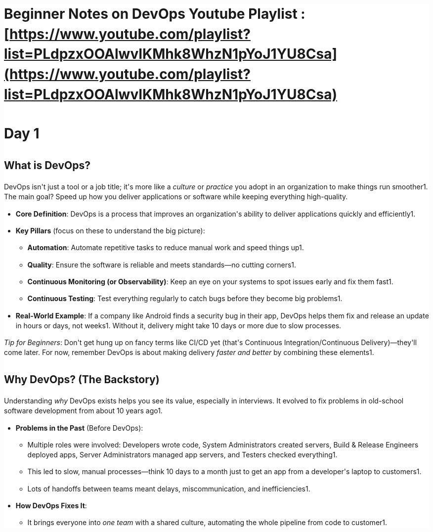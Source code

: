 # **Beginner Notes on DevOps** **Youtube Playlist : [https://www.youtube.com/playlist?list=PLdpzxOOAlwvIKMhk8WhzN1pYoJ1YU8Csa](https://www.youtube.com/playlist?list=PLdpzxOOAlwvIKMhk8WhzN1pYoJ1YU8Csa)**

# **Day 1**

## **What is DevOps?**

DevOps isn't just a tool or a job title; it's more like a *culture* or *practice* you adopt in an organization to make things run smoother1. The main goal? Speed up how you deliver applications or software while keeping everything high-quality.

* **Core Definition**: DevOps is a process that improves an organization's ability to deliver applications quickly and efficiently1.

* **Key Pillars** (focus on these to understand the big picture):

  * **Automation**: Automate repetitive tasks to reduce manual work and speed things up1.

  * **Quality**: Ensure the software is reliable and meets standards—no cutting corners1.

  * **Continuous Monitoring (or Observability)**: Keep an eye on your systems to spot issues early and fix them fast1.

  * **Continuous Testing**: Test everything regularly to catch bugs before they become big problems1.

* **Real-World Example**: If a company like Android finds a security bug in their app, DevOps helps them fix and release an update in hours or days, not weeks1. Without it, delivery might take 10 days or more due to slow processes.

*Tip for Beginners*: Don't get hung up on fancy terms like CI/CD yet (that's Continuous Integration/Continuous Delivery)—they'll come later. For now, remember DevOps is about making delivery *faster and better* by combining these elements1.

## **Why DevOps? (The Backstory)**

Understanding *why* DevOps exists helps you see its value, especially in interviews. It evolved to fix problems in old-school software development from about 10 years ago1.

* **Problems in the Past** (Before DevOps):

  * Multiple roles were involved: Developers wrote code, System Administrators created servers, Build & Release Engineers deployed apps, Server Administrators managed app servers, and Testers checked everything1.

  * This led to slow, manual processes—think 10 days to a month just to get an app from a developer's laptop to customers1.

  * Lots of handoffs between teams meant delays, miscommunication, and inefficiencies1.

* **How DevOps Fixes It**:

  * It brings everyone into *one team* with a shared culture, automating the whole pipeline from code to customer1.
